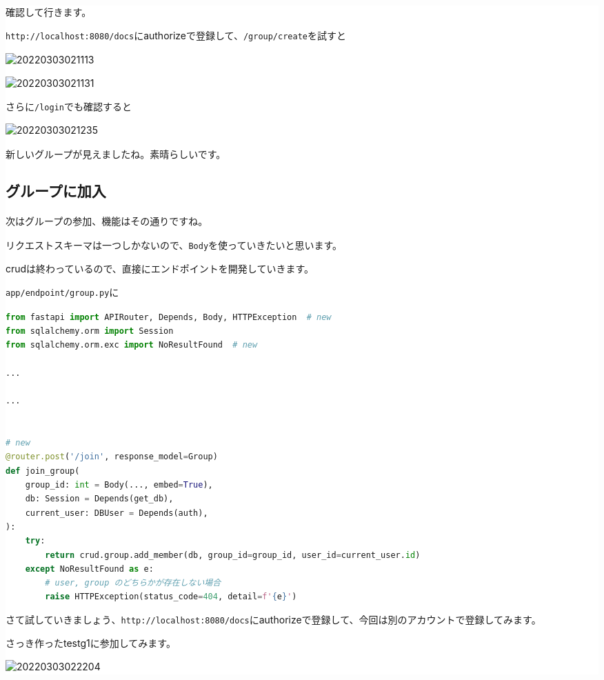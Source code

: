 確認して行きます。

`http://localhost:8080/docs`にauthorizeで登録して、`/group/create`を試すと

![20220303021113](https://raw.githubusercontent.com/KuroiCc/kuroi-image-host/main/images/20220303021113.png)

![20220303021131](https://raw.githubusercontent.com/KuroiCc/kuroi-image-host/main/images/20220303021131.png)

さらに`/login`でも確認すると

![20220303021235](https://raw.githubusercontent.com/KuroiCc/kuroi-image-host/main/images/20220303021235.png)

新しいグループが見えましたね。素晴らしいです。


## グループに加入

次はグループの参加、機能はその通りですね。

リクエストスキーマは一つしかないので、`Body`を使っていきたいと思います。

crudは終わっているので、直接にエンドポイントを開発していきます。

`app/endpoint/group.py`に

```python
from fastapi import APIRouter, Depends, Body, HTTPException  # new
from sqlalchemy.orm import Session
from sqlalchemy.orm.exc import NoResultFound  # new

...

...


# new
@router.post('/join', response_model=Group)
def join_group(
    group_id: int = Body(..., embed=True),
    db: Session = Depends(get_db),
    current_user: DBUser = Depends(auth),
):
    try:
        return crud.group.add_member(db, group_id=group_id, user_id=current_user.id)
    except NoResultFound as e:
        # user, group のどちらかが存在しない場合
        raise HTTPException(status_code=404, detail=f'{e}')

```

さて試していきましょう、`http://localhost:8080/docs`にauthorizeで登録して、今回は別のアカウントで登録してみます。

さっき作ったtestg1に参加してみます。

![20220303022204](https://raw.githubusercontent.com/KuroiCc/kuroi-image-host/main/images/20220303022204.png)
